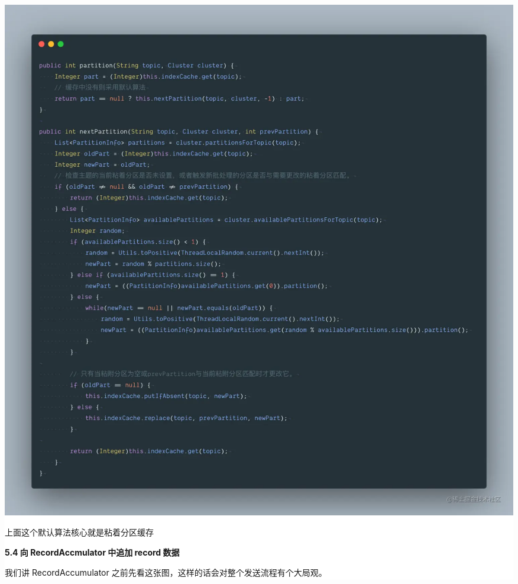 ![在这里插入图片描述](./assets/19efdfbe9cc2464d95b90b7de728d967tplv-k3u1fbpfcp-zoom-in-crop-mark1512000.webp)

上面这个默认算法核心就是粘着分区缓存

**5.4 向 RecordAccmulator 中追加 record 数据**

我们讲 RecordAccumulator 之前先看这张图，这样的话会对整个发送流程有个大局观。
